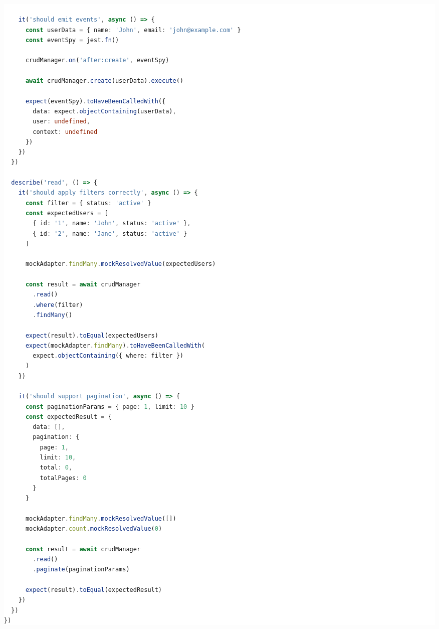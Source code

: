 ```typescript

    it('should emit events', async () => {
      const userData = { name: 'John', email: 'john@example.com' }
      const eventSpy = jest.fn()

      crudManager.on('after:create', eventSpy)

      await crudManager.create(userData).execute()

      expect(eventSpy).toHaveBeenCalledWith({
        data: expect.objectContaining(userData),
        user: undefined,
        context: undefined
      })
    })
  })

  describe('read', () => {
    it('should apply filters correctly', async () => {
      const filter = { status: 'active' }
      const expectedUsers = [
        { id: '1', name: 'John', status: 'active' },
        { id: '2', name: 'Jane', status: 'active' }
      ]

      mockAdapter.findMany.mockResolvedValue(expectedUsers)

      const result = await crudManager
        .read()
        .where(filter)
        .findMany()

      expect(result).toEqual(expectedUsers)
      expect(mockAdapter.findMany).toHaveBeenCalledWith(
        expect.objectContaining({ where: filter })
      )
    })

    it('should support pagination', async () => {
      const paginationParams = { page: 1, limit: 10 }
      const expectedResult = {
        data: [],
        pagination: {
          page: 1,
          limit: 10,
          total: 0,
          totalPages: 0
        }
      }

      mockAdapter.findMany.mockResolvedValue([])
      mockAdapter.count.mockResolvedValue(0)

      const result = await crudManager
        .read()
        .paginate(paginationParams)

      expect(result).toEqual(expectedResult)
    })
  })
})
```
